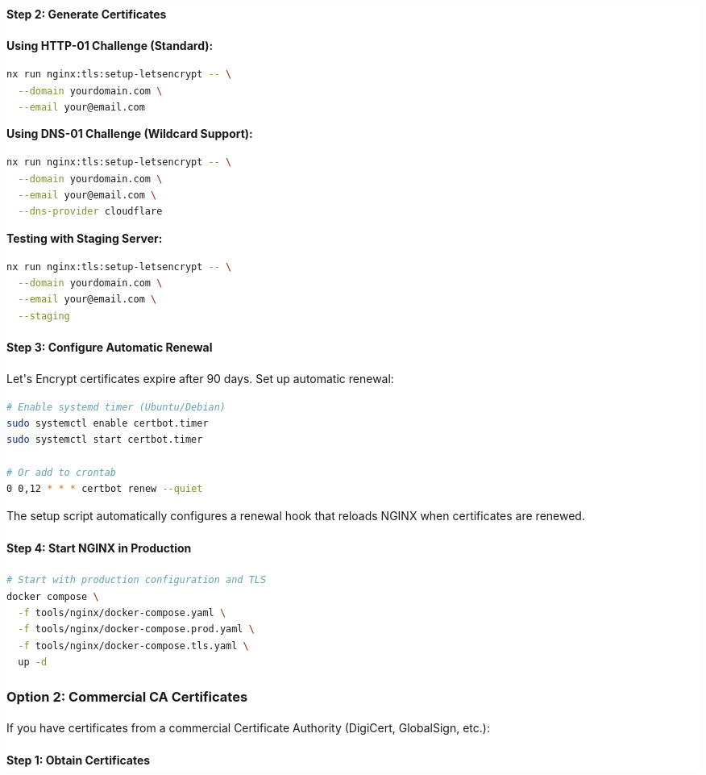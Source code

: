 #### Step 2: Generate Certificates

**Using HTTP-01 Challenge (Standard):**
```bash
nx run nginx:tls:setup-letsencrypt -- \
  --domain yourdomain.com \
  --email your@email.com
```

**Using DNS-01 Challenge (Wildcard Support):**
```bash
nx run nginx:tls:setup-letsencrypt -- \
  --domain yourdomain.com \
  --email your@email.com \
  --dns-provider cloudflare
```

**Testing with Staging Server:**
```bash
nx run nginx:tls:setup-letsencrypt -- \
  --domain yourdomain.com \
  --email your@email.com \
  --staging
```

#### Step 3: Configure Automatic Renewal

Let's Encrypt certificates expire after 90 days. Set up automatic renewal:

```bash
# Enable systemd timer (Ubuntu/Debian)
sudo systemctl enable certbot.timer
sudo systemctl start certbot.timer

# Or add to crontab
0 0,12 * * * certbot renew --quiet
```

The setup script automatically configures a renewal hook that reloads NGINX when certificates are renewed.

#### Step 4: Start NGINX in Production

```bash
# Start with production configuration and TLS
docker compose \
  -f tools/nginx/docker-compose.yaml \
  -f tools/nginx/docker-compose.prod.yaml \
  -f tools/nginx/docker-compose.tls.yaml \
  up -d
```

### Option 2: Commercial CA Certificates

If you have certificates from a commercial Certificate Authority (DigiCert, GlobalSign, etc.):

#### Step 1: Obtain Certificates
